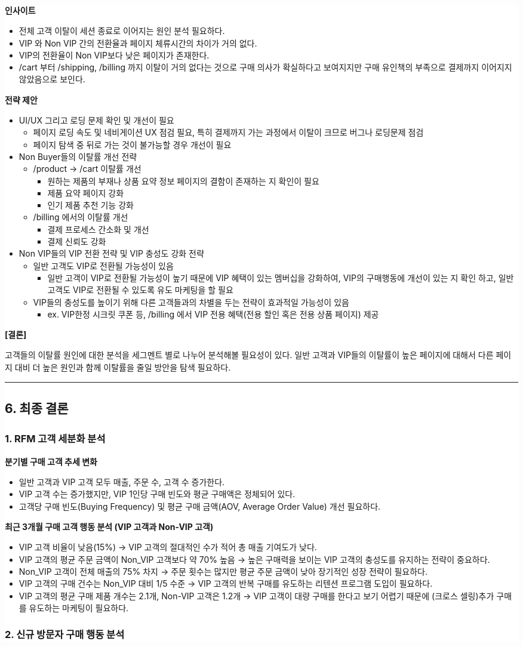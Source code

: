 **인사이트**

- 전체 고객 이탈이 세션 종료로 이어지는 원인 분석 필요하다.
- VIP 와 Non VIP 간의 전환율과 페이지 체류시간의 차이가 거의 없다.
- VIP의 전환율이 Non VIP보다 낮은 페이지가 존재한다.
- /cart 부터 /shipping, /billing 까지 이탈이 거의 없다는 것으로 구매 의사가 확실하다고 보여지지만 구매 유인책의 부족으로 결제까지 이어지지 않았음으로 보인다.

**전략 제안**

- UI/UX 그리고 로딩 문제 확인 및 개선이 필요
    - 페이지 로딩 속도 및 네비게이션 UX 점검 필요, 특히 결제까지 가는 과정에서 이탈이 크므로 버그나 로딩문제 점검
    - 페이지 탐색 중 뒤로 가는 것이 불가능할 경우 개선이 필요
- Non Buyer들의 이탈률 개선 전략
    - /product → /cart 이탈률 개선
        - 원하는 제품의 부재나 상품 요약 정보 페이지의 결함이 존재하는 지 확인이 필요
        - 제품 요약 페이지 강화
        - 인기 제품 추천 기능 강화
    - /billing 에서의 이탈률 개선
        - 결제 프로세스 간소화 및 개선
        - 결제 신뢰도 강화
- Non VIP들의 VIP 전환 전략 및 VIP 충성도 강화 전략
    - 일반 고객도 VIP로 전환될 가능성이 있음
        - 일반 고객이 VIP로 전환될 가능성이 높기 때문에 VIP 혜택이 있는 멤버십을 강화하여, VIP의 구매행동에 개선이 있는 지 확인 하고, 일반고객도 VIP로 전환될 수 있도록 유도 마케팅을 할 필요
    - VIP들의 충성도를 높이기 위해 다른 고객들과의 차별을 두는 전략이 효과적일 가능성이 있음
        - ex. VIP한정 시크릿 쿠폰 등, /billing 에서 VIP 전용 혜택(전용 할인 혹은 전용 상품 페이지) 제공

**[결론]**

고객들의 이탈률 원인에 대한 분석을 세그멘트 별로 나누어 분석해볼 필요성이 있다. 
일반 고객과 VIP들의 이탈률이 높은 페이지에 대해서 다른 페이지 대비 더 높은 원인과 함께 이탈률을 줄일 방안을 탐색 필요하다.

---

## 6. 최종 결론

### 1. RFM 고객 세분화 분석

 **분기별 구매 고객 추세 변화**

- 일반 고객과 VIP 고객 모두 매출, 주문 수, 고객 수 증가한다.
- VIP 고객 수는 증가했지만, VIP 1인당 구매 빈도와 평균 구매액은 정체되어 있다.
- 고객당 구매 빈도(Buying Frequency) 및 평균 구매 금액(AOV, Average Order Value) 개선 필요하다.

**최근 3개월 구매 고객 행동 분석 (VIP 고객과 Non-VIP 고객)**

- VIP 고객 비율이 낮음(15%) → VIP 고객의 절대적인 수가 적어 총 매출 기여도가 낮다.
- VIP 고객의 평균 주문 금액이 Non_VIP 고객보다 약 70% 높음 → 높은 구매력을 보이는 VIP 고객의 충성도를  유지하는 전략이 중요하다.
- Non_VIP 고객이 전체 매출의 75% 차지 → 주문 횟수는 많지만 평균 주문 금액이 낮아 장기적인 성장 전략이 필요하다.
- VIP 고객의 구매 건수는 Non_VIP 대비 1/5 수준 → VIP 고객의 반복 구매를 유도하는 리텐션 프로그램 도입이 필요하다.
- VIP 고객의 평균 구매 제품 개수는 2.1개, Non-VIP 고객은 1.2개 → VIP 고객이 대량 구매를 한다고 보기 어렵기 때문에 (크로스 셀링)추가 구매를 유도하는 마케팅이 필요하다.

### 2. 신규 방문자 구매 행동 분석
